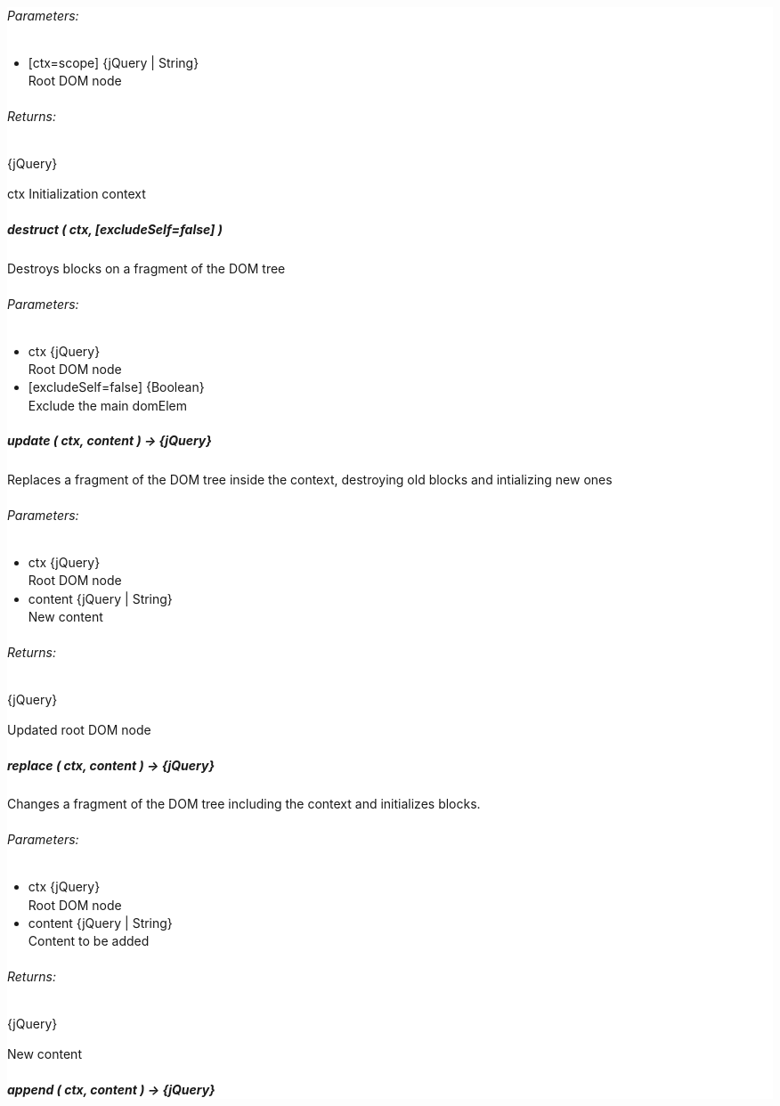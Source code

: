 ###### Parameters:

* [ctx=scope] {jQuery | String}<br/>
  Root DOM node

###### Returns:

{jQuery}

ctx Initialization context

##### destruct ( ctx, [excludeSelf=false] )

Destroys blocks on a fragment of the DOM tree

###### Parameters:

* ctx {jQuery}<br/>
  Root DOM node
* [excludeSelf=false] {Boolean}<br/>
  Exclude the main domElem

##### update ( ctx, content ) → {jQuery}

Replaces a fragment of the DOM tree inside the context, destroying old blocks and intializing new ones

###### Parameters:

* ctx {jQuery}<br/>
  Root DOM node
* content {jQuery | String}<br/>
  New content

###### Returns:

{jQuery}

Updated root DOM node

##### replace ( ctx, content ) → {jQuery}

Changes a fragment of the DOM tree including the context and initializes blocks.

###### Parameters:

* ctx {jQuery}<br/>
  Root DOM node
* content {jQuery | String}<br/>
  Content to be added

###### Returns:

{jQuery}

New content

##### append ( ctx, content ) → {jQuery}
